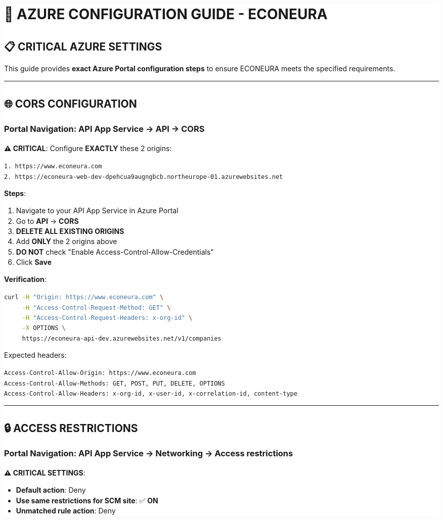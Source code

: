 # 🔧 AZURE CONFIGURATION GUIDE - ECONEURA

## 📋 **CRITICAL AZURE SETTINGS**

This guide provides **exact Azure Portal configuration steps** to ensure ECONEURA meets the specified requirements.

---

## 🌐 **CORS CONFIGURATION**

### **Portal Navigation**: API App Service → API → CORS

**⚠️ CRITICAL**: Configure **EXACTLY** these 2 origins:

```
1. https://www.econeura.com
2. https://econeura-web-dev-dpehcua9augngbcb.northeurope-01.azurewebsites.net
```

**Steps**:
1. Navigate to your API App Service in Azure Portal
2. Go to **API** → **CORS**
3. **DELETE ALL EXISTING ORIGINS**
4. Add **ONLY** the 2 origins above
5. **DO NOT** check "Enable Access-Control-Allow-Credentials"
6. Click **Save**

**Verification**:
```bash
curl -H "Origin: https://www.econeura.com" \
     -H "Access-Control-Request-Method: GET" \
     -H "Access-Control-Request-Headers: x-org-id" \
     -X OPTIONS \
     https://econeura-api-dev.azurewebsites.net/v1/companies
```

Expected headers:
```
Access-Control-Allow-Origin: https://www.econeura.com
Access-Control-Allow-Methods: GET, POST, PUT, DELETE, OPTIONS
Access-Control-Allow-Headers: x-org-id, x-user-id, x-correlation-id, content-type
```

---

## 🔒 **ACCESS RESTRICTIONS**

### **Portal Navigation**: API App Service → Networking → Access restrictions

**⚠️ CRITICAL SETTINGS**:
- **Default action**: Deny
- **Use same restrictions for SCM site**: ✅ **ON**
- **Unmatched rule action**: Deny
